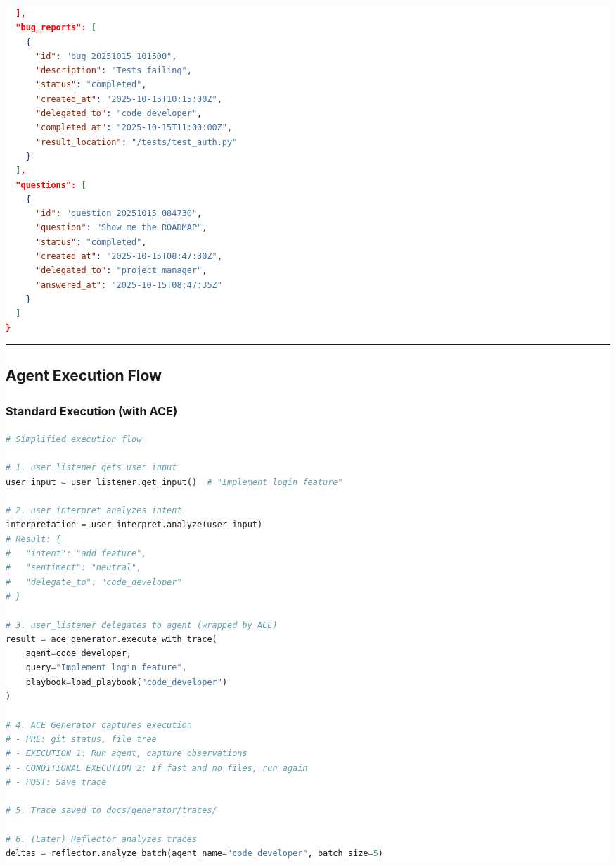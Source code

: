 ```json
  ],
  "bug_reports": [
    {
      "id": "bug_20251015_101500",
      "description": "Tests failing",
      "status": "completed",
      "created_at": "2025-10-15T10:15:00Z",
      "delegated_to": "code_developer",
      "completed_at": "2025-10-15T11:00:00Z",
      "result_location": "/tests/test_auth.py"
    }
  ],
  "questions": [
    {
      "id": "question_20251015_084730",
      "question": "Show me the ROADMAP",
      "status": "completed",
      "created_at": "2025-10-15T08:47:30Z",
      "delegated_to": "project_manager",
      "answered_at": "2025-10-15T08:47:35Z"
    }
  ]
}
```

---

## Agent Execution Flow

### Standard Execution (with ACE)

```python
# Simplified execution flow

# 1. user_listener gets user input
user_input = user_listener.get_input()  # "Implement login feature"

# 2. user_interpret analyzes intent
interpretation = user_interpret.analyze(user_input)
# Result: {
#   "intent": "add_feature",
#   "sentiment": "neutral",
#   "delegate_to": "code_developer"
# }

# 3. user_listener delegates to agent (wrapped by ACE)
result = ace_generator.execute_with_trace(
    agent=code_developer,
    query="Implement login feature",
    playbook=load_playbook("code_developer")
)

# 4. ACE Generator captures execution
# - PRE: git status, file tree
# - EXECUTION 1: Run agent, capture observations
# - CONDITIONAL EXECUTION 2: If fast and no files, run again
# - POST: Save trace

# 5. Trace saved to docs/generator/traces/

# 6. (Later) Reflector analyzes traces
deltas = reflector.analyze_batch(agent_name="code_developer", batch_size=5)

```